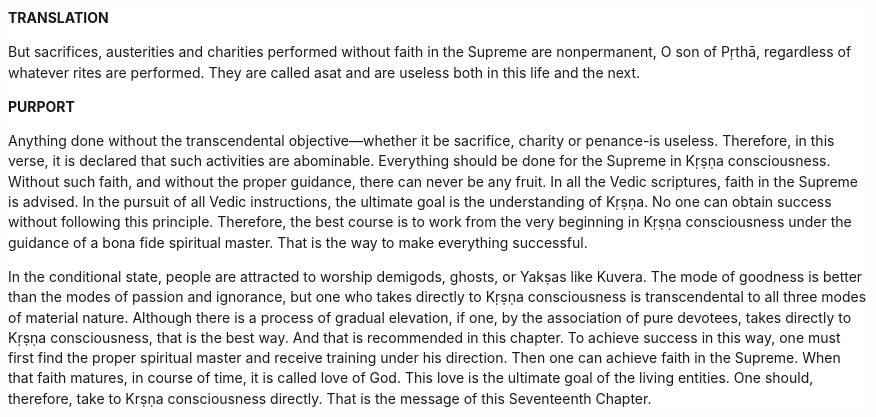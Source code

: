**TRANSLATION**

But sacrifices, austerities and charities performed without faith in the Supreme
are nonpermanent, O son of Pṛthā, regardless of whatever rites are performed.
They are called asat and are useless both in this life and the next.

**PURPORT**

Anything done without the transcendental objective—whether it be sacrifice,
charity or penance-is useless. Therefore, in this verse, it is declared that
such activities are abominable. Everything should be done for the Supreme in
Kṛṣṇa consciousness. Without such faith, and without the proper guidance, there
can never be any fruit. In all the Vedic scriptures, faith in the Supreme is
advised. In the pursuit of all Vedic instructions, the ultimate goal is the
understanding of Kṛṣṇa. No one can obtain success without following this
principle. Therefore, the best course is to work from the very beginning in
Kṛṣṇa consciousness under the guidance of a bona fide spiritual master. That is
the way to make everything successful.

In the conditional state, people are attracted to worship demigods, ghosts, or
Yakṣas like Kuvera. The mode of goodness is better than the modes of passion and
ignorance, but one who takes directly to Kṛṣṇa consciousness is transcendental
to all three modes of material nature. Although there is a process of gradual
elevation, if one, by the association of pure devotees, takes directly to Kṛṣṇa
consciousness, that is the best way. And that is recommended in this chapter. To
achieve success in this way, one must first find the proper spiritual master and
receive training under his direction. Then one can achieve faith in the Supreme.
When that faith matures, in course of time, it is called love of God. This love
is the ultimate goal of the living entities. One should, therefore, take to
Krṣṇa consciousness directly. That is the message of this Seventeenth Chapter.
